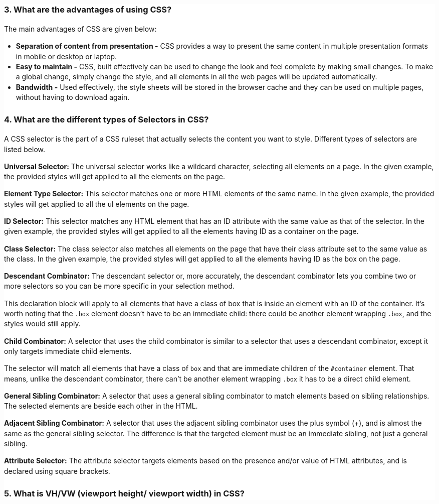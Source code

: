 ### 3. What are the advantages of using CSS?

The main advantages of CSS are given below:

- **Separation of content from presentation -** CSS provides a way to present the same content in multiple presentation formats in mobile or desktop or laptop.
- **Easy to maintain -** CSS, built effectively can be used to change the look and feel complete by making small changes. To make a global change, simply change the style, and all elements in all the web pages will be updated automatically.
- **Bandwidth -** Used effectively, the style sheets will be stored in the browser cache and they can be used on multiple pages, without having to download again.

### 4. What are the different types of Selectors in CSS?

A CSS selector is the part of a CSS ruleset that actually selects the content you want to style. Different types of selectors are listed below.

**Universal Selector:** The universal selector works like a wildcard character, selecting all elements on a page. In the given example, the provided styles will get applied to all the elements on the page.

**Element Type Selector:** This selector matches one or more HTML elements of the same name. In the given example, the provided styles will get applied to all the ul elements on the page.

**ID Selector:** This selector matches any HTML element that has an ID attribute with the same value as that of the selector. In the given example, the provided styles will get applied to all the elements having ID as a container on the page.

**Class Selector:** The class selector also matches all elements on the page that have their class attribute set to the same value as the class.  In the given example, the provided styles will get applied to all the elements having ID as the box on the page.

**Descendant Combinator:** The descendant selector or, more accurately, the descendant combinator lets you combine two or more selectors so you can be more specific in your selection method.

This declaration block will apply to all elements that have a class of box that is inside an element with an ID of the container. It’s worth noting that the `.box` element doesn’t have to be an immediate child: there could be another element wrapping `.box`, and the styles would still apply.

**Child Combinator:** A selector that uses the child combinator is similar to a selector that uses a descendant combinator, except it only targets immediate child elements.

The selector will match all elements that have a class of `box` and that are immediate children of the `#container` element. That means, unlike the descendant combinator, there can’t be another element wrapping `.box` it has to be a direct child element.

**General Sibling Combinator:** A selector that uses a general sibling combinator to match elements based on sibling relationships. The selected elements are beside each other in the HTML.

**Adjacent Sibling Combinator:** A selector that uses the adjacent sibling combinator uses the plus symbol (+), and is almost the same as the general sibling selector. The difference is that the targeted element must be an immediate sibling, not just a general sibling.

**Attribute Selector:** The attribute selector targets elements based on the presence and/or value of HTML attributes, and is declared using square brackets.

### 5. What is VH/VW (viewport height/ viewport width) in CSS?
